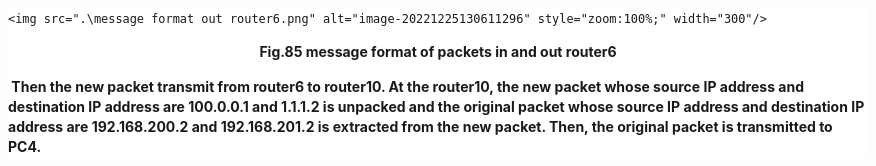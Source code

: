     <img src=".\message format out router6.png" alt="image-20221225130611296" style="zoom:100%;" width="300"/> 
</center>
<div align = 'center'><b>Fig.85   message format of packets in and out router6   </div>


​	Then the new packet transmit from router6 to router10. At the router10, the new packet whose source IP address and destination IP address are $100.0.0.1$ and $1.1.1.2$ is unpacked and the original packet whose source IP address and destination IP address are $192.168.200.2$ and $192.168.201.2$ is extracted from the new packet. Then, the original packet is transmitted to PC4.

